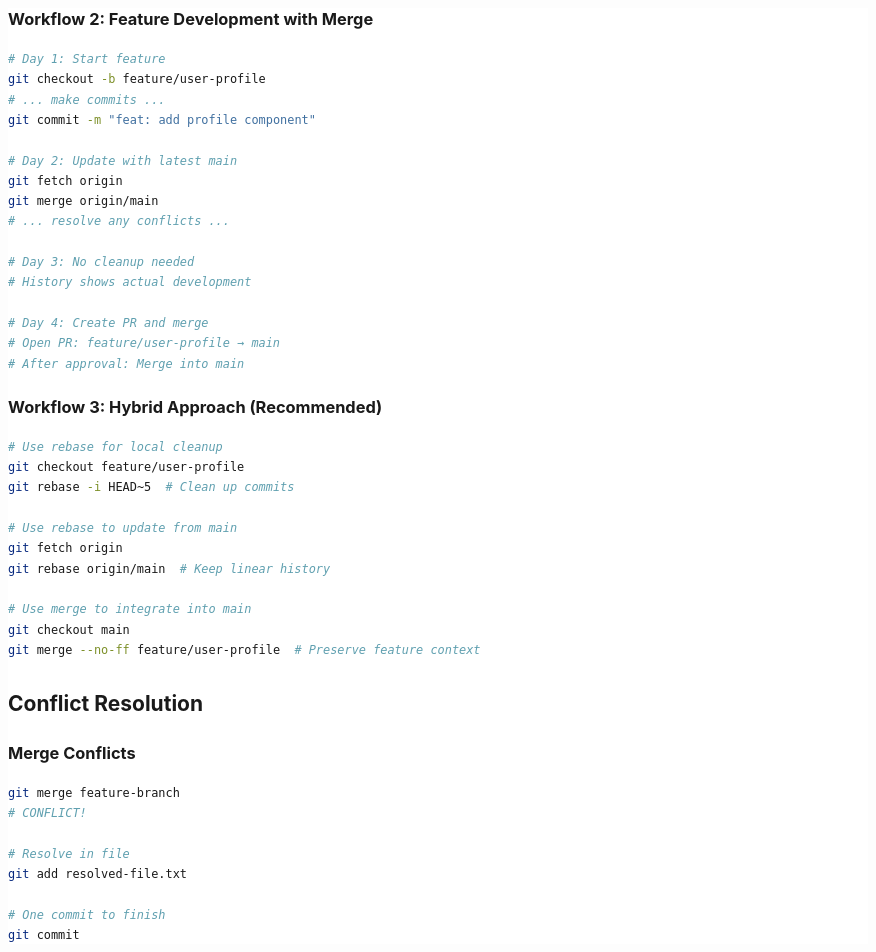 ### Workflow 2: Feature Development with Merge

```bash
# Day 1: Start feature
git checkout -b feature/user-profile
# ... make commits ...
git commit -m "feat: add profile component"

# Day 2: Update with latest main
git fetch origin
git merge origin/main
# ... resolve any conflicts ...

# Day 3: No cleanup needed
# History shows actual development

# Day 4: Create PR and merge
# Open PR: feature/user-profile → main
# After approval: Merge into main
```

### Workflow 3: Hybrid Approach (Recommended)

```bash
# Use rebase for local cleanup
git checkout feature/user-profile
git rebase -i HEAD~5  # Clean up commits

# Use rebase to update from main
git fetch origin
git rebase origin/main  # Keep linear history

# Use merge to integrate into main
git checkout main
git merge --no-ff feature/user-profile  # Preserve feature context
```

## Conflict Resolution

### Merge Conflicts

```bash
git merge feature-branch
# CONFLICT!

# Resolve in file
git add resolved-file.txt

# One commit to finish
git commit
```
